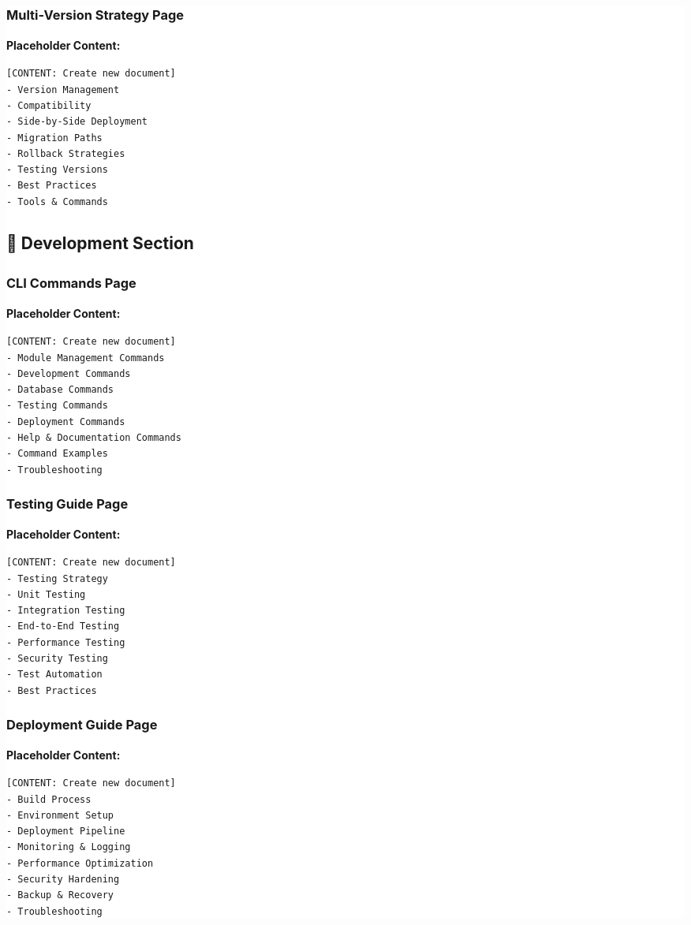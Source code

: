 ### **Multi-Version Strategy Page**
**Placeholder Content:**
```
[CONTENT: Create new document]
- Version Management
- Compatibility
- Side-by-Side Deployment
- Migration Paths
- Rollback Strategies
- Testing Versions
- Best Practices
- Tools & Commands
```

## **🔧 Development Section**

### **CLI Commands Page**
**Placeholder Content:**
```
[CONTENT: Create new document]
- Module Management Commands
- Development Commands
- Database Commands
- Testing Commands
- Deployment Commands
- Help & Documentation Commands
- Command Examples
- Troubleshooting
```

### **Testing Guide Page**
**Placeholder Content:**
```
[CONTENT: Create new document]
- Testing Strategy
- Unit Testing
- Integration Testing
- End-to-End Testing
- Performance Testing
- Security Testing
- Test Automation
- Best Practices
```

### **Deployment Guide Page**
**Placeholder Content:**
```
[CONTENT: Create new document]
- Build Process
- Environment Setup
- Deployment Pipeline
- Monitoring & Logging
- Performance Optimization
- Security Hardening
- Backup & Recovery
- Troubleshooting
```
